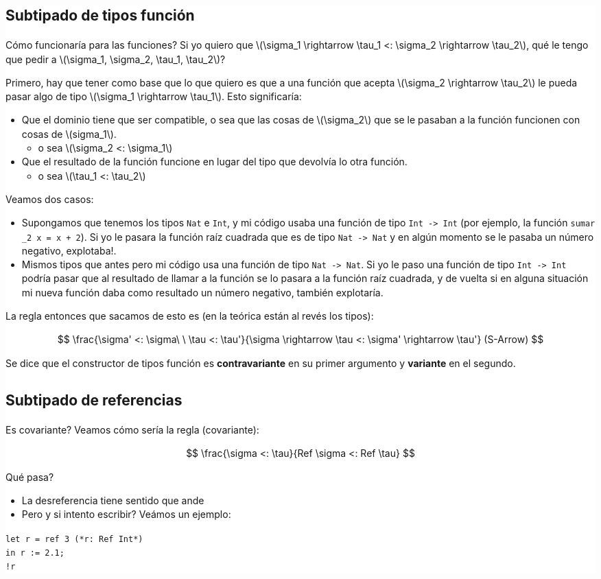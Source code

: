 ~~~admonish info title="Nota: Eliminando etiquetas"

~~~

## Subtipado de tipos función

Cómo funcionaría para las funciones? Si yo quiero que \\(\sigma_1 \rightarrow \tau_1 <: \sigma_2 \rightarrow \tau_2\\), qué le tengo que pedir a \\(\sigma_1, \sigma_2, \tau_1, \tau_2\\)?

Primero, hay que tener como base que lo que quiero es que a una función que acepta \\(\sigma_2 \rightarrow \tau_2\\) le pueda pasar algo de tipo \\(\sigma_1 \rightarrow \tau_1\\). Esto significaría:

- Que el dominio tiene que ser compatible, o sea que las cosas de \\(\sigma_2\\) que se le pasaban a la función funcionen con cosas de \\(sigma_1\\).
    - o sea \\(\sigma_2 <: \sigma_1\\)
- Que el resultado de la función funcione en lugar del tipo que devolvía lo otra función.
    - o sea \\(\tau_1 <: \tau_2\\)

Veamos dos casos:

- Supongamos que tenemos los tipos `Nat` e `Int`, y mi código usaba una función
  de tipo `Int -> Int` (por ejemplo, la función `sumar_2 x = x + 2`). Si yo le
  pasara la función raíz cuadrada que es de tipo `Nat -> Nat` y en algún
  momento se le pasaba un número negativo, explotaba!.
- Mismos tipos que antes pero mi código usa una función de tipo `Nat -> Nat`.
  Si yo le paso una función de tipo `Int -> Int` podría pasar que al resultado
  de llamar a la función se lo pasara a la función raíz cuadrada, y de vuelta
  si en alguna situación mi nueva función daba como resultado un número
  negativo, también explotaría.

La regla entonces que sacamos de esto es (en la teórica están al revés los tipos):

$$
\frac{\sigma' <: \sigma\ \ \tau <: \tau'}{\sigma \rightarrow \tau <: \sigma' \rightarrow \tau'} (S-Arrow)
$$

Se dice que el constructor de tipos función es **contravariante** en su primer argumento y **variante** en el segundo.

## Subtipado de referencias

Es covariante? Veamos cómo sería la regla (covariante):

$$
\frac{\sigma <: \tau}{Ref \sigma <: Ref \tau}
$$

Qué pasa?

- La desreferencia tiene sentido que ande
- Pero y si intento escribir? Veámos un ejemplo:

```
let r = ref 3 (*r: Ref Int*)
in r := 2.1;
!r
```
